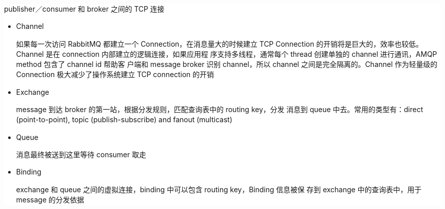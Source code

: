   publisher／consumer 和 broker 之间的 TCP 连接

- Channel

  如果每一次访问 RabbitMQ 都建立一个 Connection，在消息量大的时候建立 TCP Connection 的开销将是巨大的，效率也较低。Channel 是在 connection 内部建立的逻辑连接，如果应用程 序支持多线程，通常每个 thread 创建单独的 channel 进行通讯，AMQP method 包含了 channel id 帮助客 户端和 message broker 识别 channel，所以 channel 之间是完全隔离的。Channel 作为轻量级的 Connection 极大减少了操作系统建立 TCP connection 的开销 

- Exchange

  message 到达 broker 的第一站，根据分发规则，匹配查询表中的 routing key，分发 消息到 queue 中去。常用的类型有：direct (point-to-point), topic (publish-subscribe) and fanout (multicast)

- Queue

  消息最终被送到这里等待 consumer 取走

- Binding

  exchange 和 queue 之间的虚拟连接，binding 中可以包含 routing key，Binding 信息被保 存到 exchange 中的查询表中，用于 message 的分发依据

